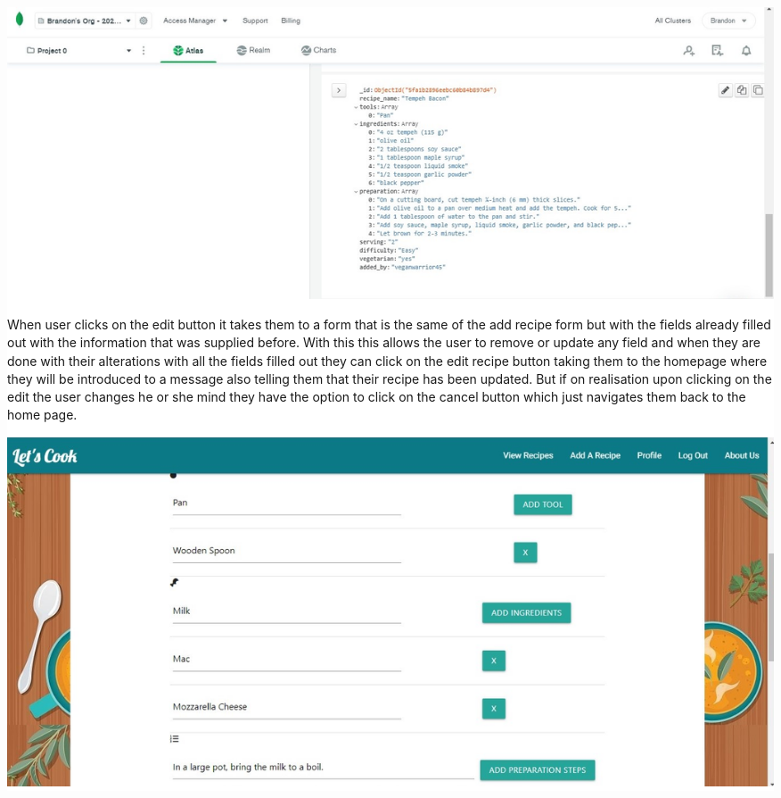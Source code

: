 ![add recipe3](mockup/images/add_recipe_mongodb.jpg)

When user clicks on the edit button it takes them to a form that is the same of the add recipe form but with the fields already filled out with the information that was supplied before. With this this allows the user to remove or update any field and when they are done with their alterations with all the fields filled out they can click on the edit recipe button taking them to the homepage where they will be introduced to a message also telling them that their recipe has been updated. But if on realisation upon clicking on the edit the user changes he or she mind they have the option to click on the cancel button which just navigates them back to the home page.

![edit recipe](mockup/images/edit_recipe_form.jpg)